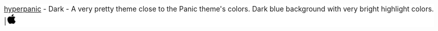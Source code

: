 [hyperpanic](https://www.npmjs.com/package/hyperpanic) - Dark - A very pretty theme close to the Panic theme's colors. Dark blue background with very bright highlight colors. |<img src="assets/os-apple-true.svg" width="20px" height="20px">